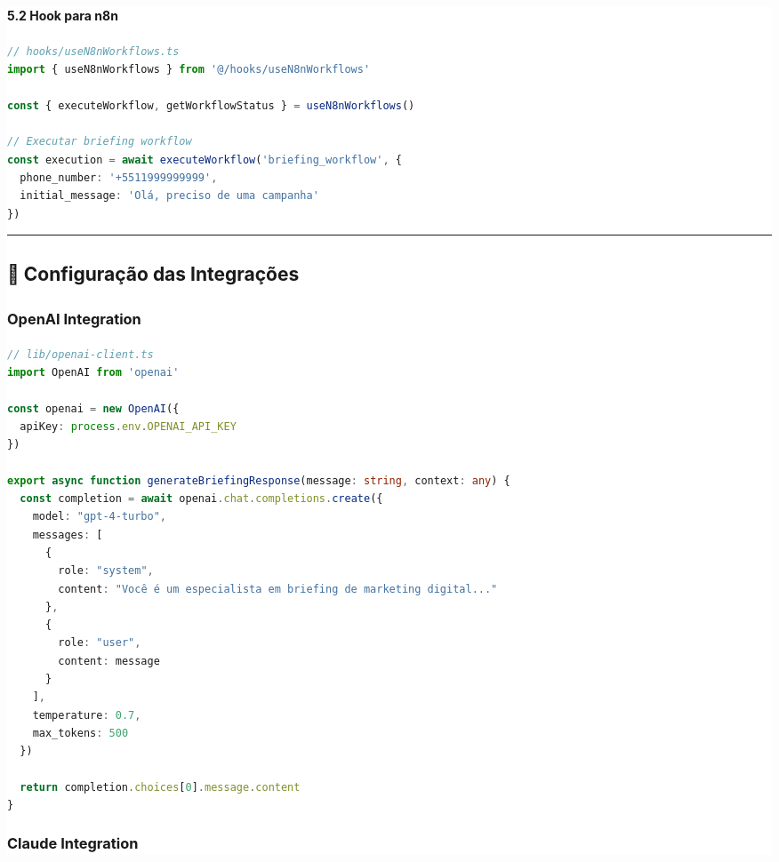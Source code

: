 #### **5.2 Hook para n8n**
```typescript
// hooks/useN8nWorkflows.ts
import { useN8nWorkflows } from '@/hooks/useN8nWorkflows'

const { executeWorkflow, getWorkflowStatus } = useN8nWorkflows()

// Executar briefing workflow
const execution = await executeWorkflow('briefing_workflow', {
  phone_number: '+5511999999999',
  initial_message: 'Olá, preciso de uma campanha'
})
```

---

## 🔧 **Configuração das Integrações**

### **OpenAI Integration**

```typescript
// lib/openai-client.ts
import OpenAI from 'openai'

const openai = new OpenAI({
  apiKey: process.env.OPENAI_API_KEY
})

export async function generateBriefingResponse(message: string, context: any) {
  const completion = await openai.chat.completions.create({
    model: "gpt-4-turbo",
    messages: [
      {
        role: "system",
        content: "Você é um especialista em briefing de marketing digital..."
      },
      {
        role: "user", 
        content: message
      }
    ],
    temperature: 0.7,
    max_tokens: 500
  })
  
  return completion.choices[0].message.content
}
```

### **Claude Integration**

